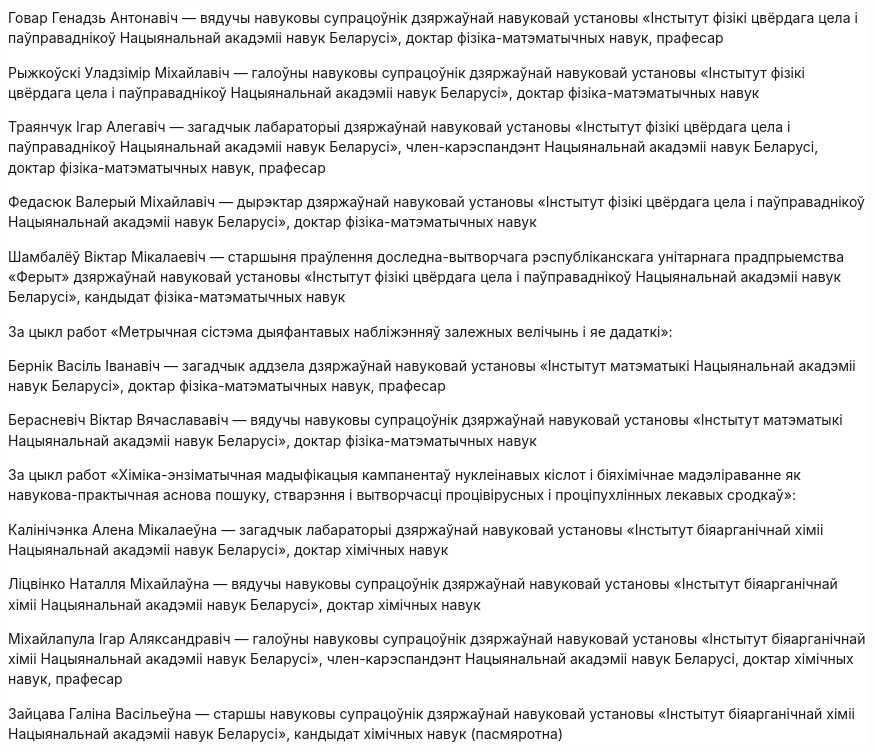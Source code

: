 Говар Генадзь Антонавіч — вядучы навуковы супрацоўнік дзяржаўнай
навуковай установы «Iнстытут фізікі цвёрдага цела і
паўправаднікоў Нацыянальнай акадэміі навук Беларусі»,
доктар фізіка-матэматычных навук, прафесар

Рыжкоўскі Уладзімір Міхайлавіч — галоўны навуковы супрацоўнік дзяржаўнай
навуковай установы «Iнстытут фізікі цвёрдага цела і паўправаднікоў
Нацыянальнай акадэміі навук Беларусі», доктар фізіка-матэматычных
навук

Траянчук Iгар Алегавіч — загадчык лабараторыі дзяржаўнай навуковай
установы «Iнстытут фізікі цвёрдага цела і паўправаднікоў
Нацыянальнай акадэміі навук Беларусі», член-карэспандэнт
Нацыянальнай акадэміі навук Беларусі, доктар фізіка-матэматычных
навук, прафесар

Федасюк Валерый Міхайлавіч — дырэктар дзяржаўнай навуковай установы
«Iнстытут фізікі цвёрдага цела і паўправаднікоў Нацыянальнай
акадэміі навук Беларусі», доктар фізіка-матэматычных навук

Шамбалёў Віктар Мікалаевіч — старшыня праўлення доследна-вытворчага
рэспубліканскага унітарнага прадпрыемства «Ферыт» дзяржаўнай
навуковай установы «Iнстытут фізікі цвёрдага цела і
паўправаднікоў Нацыянальнай акадэміі навук Беларусі»,
кандыдат фізіка-матэматычных навук

За цыкл работ «Метрычная сістэма дыяфантавых набліжэнняў залежных
велічынь і яе дадаткі»:

Бернік Васіль Iванавіч — загадчык аддзела дзяржаўнай навуковай установы
«Iнстытут матэматыкі Нацыянальнай акадэміі навук Беларусі», доктар
фізіка-матэматычных навук, прафесар

Берасневіч Віктар Вячаслававіч — вядучы навуковы супрацоўнік дзяржаўнай
навуковай установы «Iнстытут матэматыкі Нацыянальнай акадэміі навук
Беларусі», доктар фізіка-матэматычных навук

За цыкл работ «Хіміка-энзіматычная мадыфікацыя кампанентаў нуклеінавых
кіслот і біяхімічнае мадэліраванне як навукова-практычная аснова
пошуку, стварэння і вытворчасці процівірусных і проціпухлінных
лекавых сродкаў»:

Калінічэнка Алена Мікалаеўна — загадчык лабараторыі дзяржаўнай навуковай
установы «Iнстытут біяарганічнай хіміі Нацыянальнай акадэміі навук
Беларусі», доктар хімічных навук

Ліцвінко Наталля Міхайлаўна — вядучы навуковы супрацоўнік дзяржаўнай
навуковай установы «Iнстытут біяарганічнай хіміі Нацыянальнай
акадэміі навук Беларусі», доктар хімічных навук

Міхайлапула Iгар Аляксандравіч — галоўны навуковы супрацоўнік дзяржаўнай
навуковай установы «Iнстытут біяарганічнай хіміі Нацыянальнай акадэміі
навук Беларусі», член-карэспандэнт Нацыянальнай акадэміі навук
Беларусі, доктар хімічных навук, прафесар

Зайцава Галіна Васільеўна — старшы навуковы супрацоўнік дзяржаўнай
навуковай установы «Iнстытут біяарганічнай хіміі Нацыянальнай
акадэміі навук Беларусі», кандыдат хімічных навук (пасмяротна)
